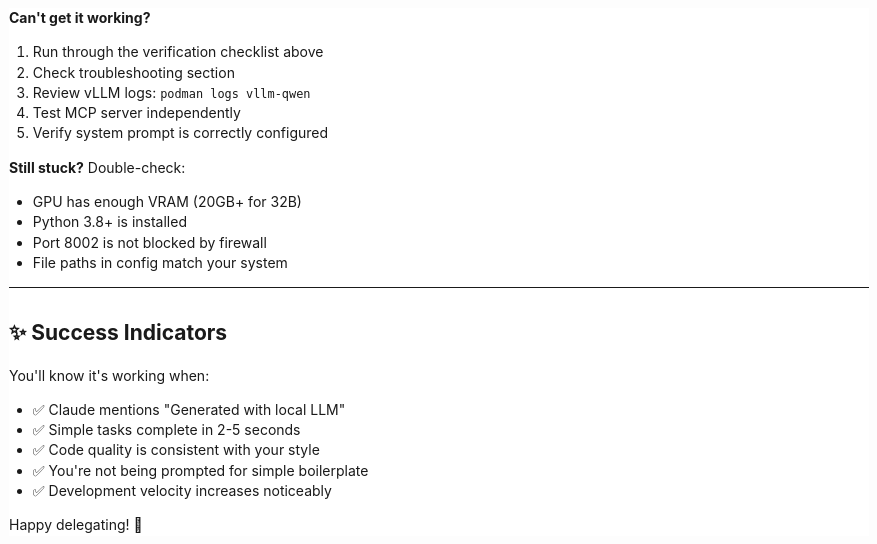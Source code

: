 **Can't get it working?**

1. Run through the verification checklist above
2. Check troubleshooting section
3. Review vLLM logs: `podman logs vllm-qwen`
4. Test MCP server independently
5. Verify system prompt is correctly configured

**Still stuck?** Double-check:
- GPU has enough VRAM (20GB+ for 32B)
- Python 3.8+ is installed
- Port 8002 is not blocked by firewall
- File paths in config match your system

---

## ✨ Success Indicators

You'll know it's working when:
- ✅ Claude mentions "Generated with local LLM"
- ✅ Simple tasks complete in 2-5 seconds
- ✅ Code quality is consistent with your style
- ✅ You're not being prompted for simple boilerplate
- ✅ Development velocity increases noticeably

Happy delegating! 🚀
